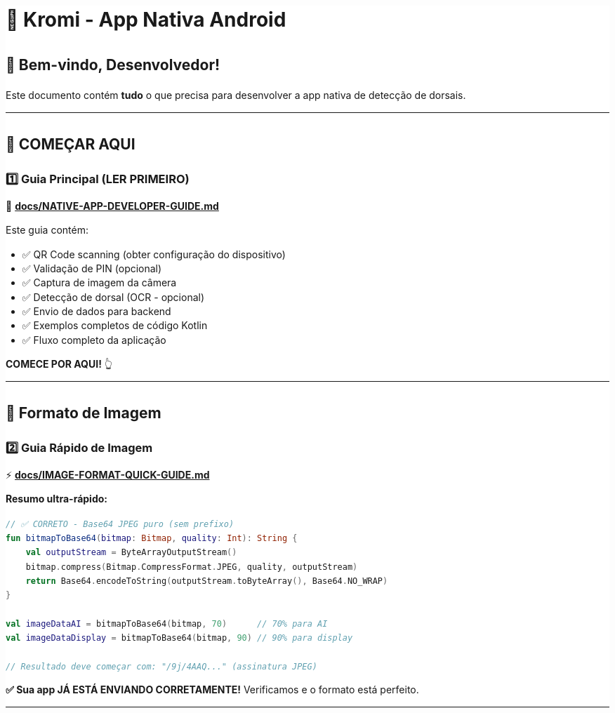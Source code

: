 # 📱 Kromi - App Nativa Android

## 👋 Bem-vindo, Desenvolvedor!

Este documento contém **tudo** o que precisa para desenvolver a app nativa de detecção de dorsais.

---

## 🚀 COMEÇAR AQUI

### 1️⃣ **Guia Principal** (LER PRIMEIRO)

📖 **[docs/NATIVE-APP-DEVELOPER-GUIDE.md](docs/NATIVE-APP-DEVELOPER-GUIDE.md)**

Este guia contém:
- ✅ QR Code scanning (obter configuração do dispositivo)
- ✅ Validação de PIN (opcional)
- ✅ Captura de imagem da câmera
- ✅ Detecção de dorsal (OCR - opcional)
- ✅ Envio de dados para backend
- ✅ Exemplos completos de código Kotlin
- ✅ Fluxo completo da aplicação

**COMECE POR AQUI!** 👆

---

## 📸 Formato de Imagem

### 2️⃣ **Guia Rápido de Imagem**

⚡ **[docs/IMAGE-FORMAT-QUICK-GUIDE.md](docs/IMAGE-FORMAT-QUICK-GUIDE.md)**

**Resumo ultra-rápido:**

```kotlin
// ✅ CORRETO - Base64 JPEG puro (sem prefixo)
fun bitmapToBase64(bitmap: Bitmap, quality: Int): String {
    val outputStream = ByteArrayOutputStream()
    bitmap.compress(Bitmap.CompressFormat.JPEG, quality, outputStream)
    return Base64.encodeToString(outputStream.toByteArray(), Base64.NO_WRAP)
}

val imageDataAI = bitmapToBase64(bitmap, 70)      // 70% para AI
val imageDataDisplay = bitmapToBase64(bitmap, 90) // 90% para display

// Resultado deve começar com: "/9j/4AAQ..." (assinatura JPEG)
```

**✅ Sua app JÁ ESTÁ ENVIANDO CORRETAMENTE!** Verificamos e o formato está perfeito.

---
